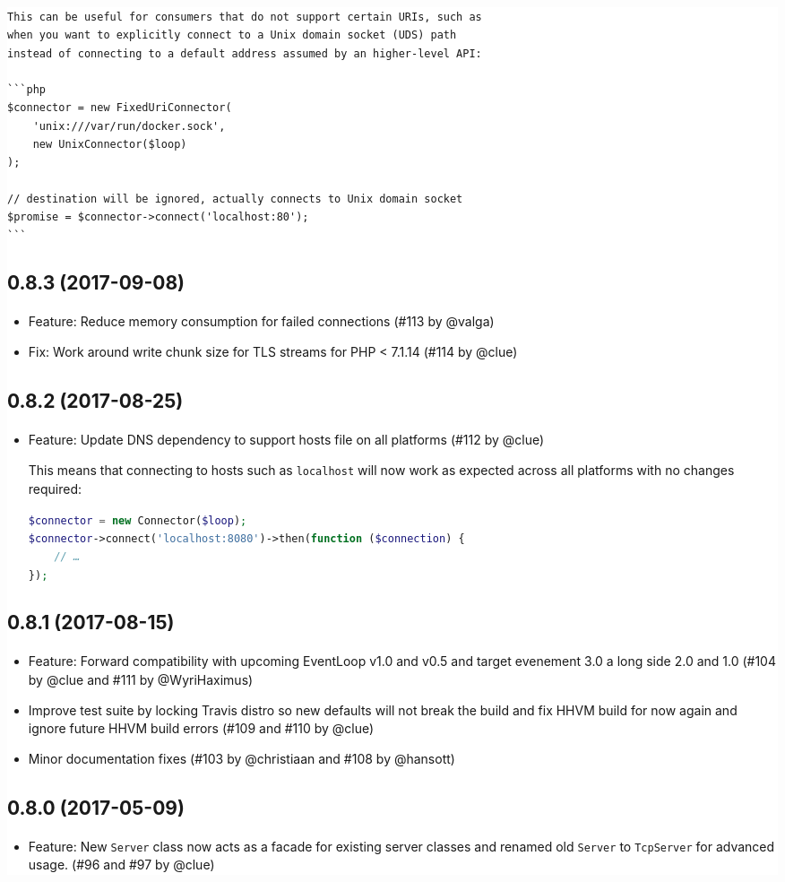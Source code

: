     This can be useful for consumers that do not support certain URIs, such as
    when you want to explicitly connect to a Unix domain socket (UDS) path
    instead of connecting to a default address assumed by an higher-level API:

    ```php
    $connector = new FixedUriConnector(
        'unix:///var/run/docker.sock',
        new UnixConnector($loop)
    );

    // destination will be ignored, actually connects to Unix domain socket
    $promise = $connector->connect('localhost:80');
    ```

## 0.8.3 (2017-09-08)

*   Feature: Reduce memory consumption for failed connections
    (#113 by @valga)

*   Fix: Work around write chunk size for TLS streams for PHP < 7.1.14
    (#114 by @clue)

## 0.8.2 (2017-08-25)

*   Feature: Update DNS dependency to support hosts file on all platforms
    (#112 by @clue)

    This means that connecting to hosts such as `localhost` will now work as
    expected across all platforms with no changes required:

    ```php
    $connector = new Connector($loop);
    $connector->connect('localhost:8080')->then(function ($connection) {
        // …
    });
    ```

## 0.8.1 (2017-08-15)

* Feature: Forward compatibility with upcoming EventLoop v1.0 and v0.5 and
  target evenement 3.0 a long side 2.0 and 1.0
  (#104 by @clue and #111 by @WyriHaximus)

* Improve test suite by locking Travis distro so new defaults will not break the build and
  fix HHVM build for now again and ignore future HHVM build errors
  (#109 and #110 by @clue)

* Minor documentation fixes
  (#103 by @christiaan and #108 by @hansott)

## 0.8.0 (2017-05-09)

* Feature: New `Server` class now acts as a facade for existing server classes
  and renamed old `Server` to `TcpServer` for advanced usage.
  (#96 and #97 by @clue)
